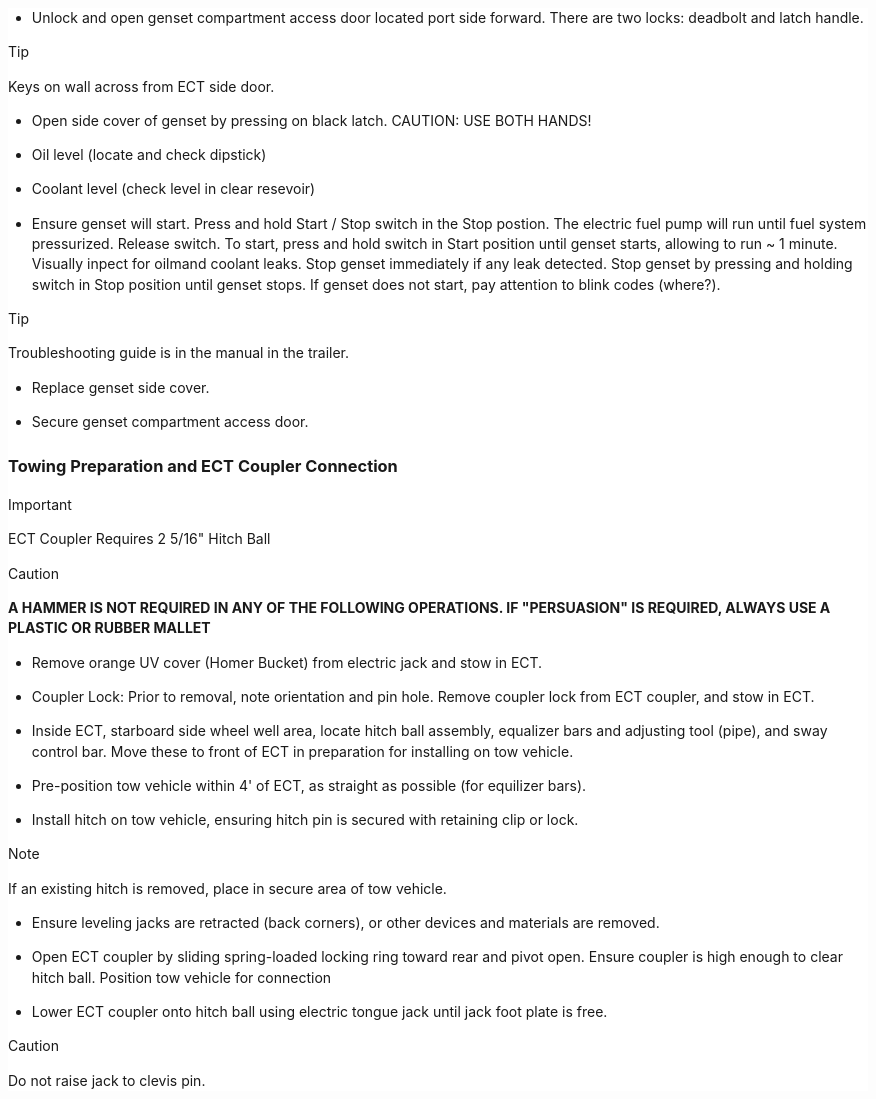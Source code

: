 * Unlock and open genset compartment access door located port side forward. There are two locks: deadbolt and latch handle.

> [!TIP]
> Keys on wall across from ECT side door.

* Open side cover of genset by pressing on black latch. CAUTION: USE BOTH HANDS!

* Oil level (locate and check dipstick)

* Coolant level (check level in clear resevoir)

* Ensure genset will start. Press and hold Start / Stop switch in the Stop postion. The electric fuel pump will run until fuel system pressurized. Release switch. To start, press and hold switch in Start position until genset starts, allowing to run ~ 1 minute. Visually inpect for oilmand coolant leaks. Stop genset immediately if any leak detected. Stop genset by pressing and holding switch in Stop position until genset stops.  If genset does not start, pay attention to blink codes (where?). 

> [!TIP]
> Troubleshooting guide is in the manual in the trailer.

* Replace genset side cover.

* Secure genset compartment access door.
	
### Towing Preparation and ECT Coupler Connection	

> [!IMPORTANT]
> ECT Coupler Requires 2 5/16" Hitch Ball

> [!CAUTION]
> **A HAMMER IS NOT REQUIRED IN ANY OF THE FOLLOWING OPERATIONS. IF "PERSUASION" IS REQUIRED, ALWAYS USE A PLASTIC OR RUBBER MALLET**

* Remove orange UV cover (Homer Bucket) from electric jack and stow in ECT.

* Coupler Lock: Prior to removal, note orientation and pin hole. Remove coupler lock from ECT coupler, and stow in ECT.

* Inside ECT, starboard side wheel well area, locate hitch ball assembly, equalizer bars and adjusting tool (pipe), and sway control bar. Move these to front of ECT in preparation for installing on tow vehicle.

* Pre-position tow vehicle within 4' of ECT, as straight as possible (for equilizer bars).

* Install hitch on tow vehicle, ensuring hitch pin is secured with retaining clip or lock.

> [!NOTE]
> If an existing hitch is removed, place in secure area of tow vehicle.

* Ensure leveling jacks are retracted (back corners), or other devices and materials are removed.

* Open ECT coupler by sliding spring-loaded locking ring toward rear and pivot open. Ensure coupler is high enough to clear hitch ball. Position tow vehicle for connection

* Lower ECT coupler onto hitch ball using electric tongue jack until jack foot plate is free.

> [!CAUTION]
> Do not raise jack to clevis pin.

